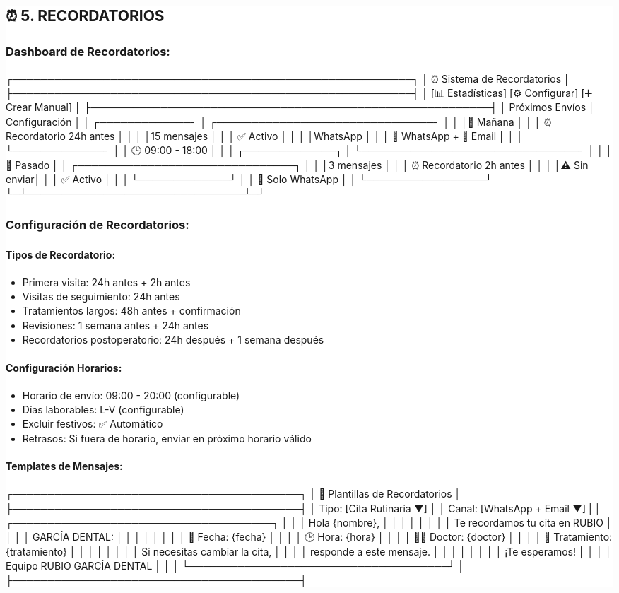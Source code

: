 ## ⏰ 5. RECORDATORIOS

### Dashboard de Recordatorios:

┌─────────────────────────────────────────────────────────┐
│ ⏰ Sistema de Recordatorios                             │
├─────────────────────────────────────────────────────────┤
│ [📊 Estadísticas] [⚙️ Configurar] [➕ Crear Manual]    │
├─────────────────────────────────────────────────────────┤
│ Próximos Envíos  │          Configuración             │
│ ┌─────────────┐  │  ┌───────────────────────────────┐  │
│ │📅 Mañana    │  │  │ ⏰ Recordatorio 24h antes     │  │
│ │15 mensajes  │  │  │ ✅ Activo                     │  │
│ │WhatsApp     │  │  │ 📱 WhatsApp + 📧 Email       │  │
│ └─────────────┘  │  │ 🕒 09:00 - 18:00              │  │
│ ┌─────────────┐  │  └───────────────────────────────┘  │
│ │📅 Pasado    │  │  ┌───────────────────────────────┐  │
│ │3 mensajes   │  │  │ ⏰ Recordatorio 2h antes      │  │
│ │⚠️ Sin enviar│  │  │ ✅ Activo                     │  │
│ └─────────────┘  │  │ 📱 Solo WhatsApp              │  │
└─────────────────┘  └─┴───────────────────────────────┴─┘


### Configuración de Recordatorios:

#### Tipos de Recordatorio:
- Primera visita: 24h antes + 2h antes
- Visitas de seguimiento: 24h antes
- Tratamientos largos: 48h antes + confirmación
- Revisiones: 1 semana antes + 24h antes
- Recordatorios postoperatorio: 24h después + 1 semana después

#### Configuración Horarios:
- Horario de envío: 09:00 - 20:00 (configurable)
- Días laborables: L-V (configurable)
- Excluir festivos: ✅ Automático
- Retrasos: Si fuera de horario, enviar en próximo horario válido

#### Templates de Mensajes:

┌─────────────────────────────────────────┐
│ 📝 Plantillas de Recordatorios          │
├─────────────────────────────────────────┤
│ Tipo: [Cita Rutinaria ▼]               │
│ Canal: [WhatsApp + Email ▼]            |
│ ┌─────────────────────────────────────┐ │
│ │ Hola {nombre},                      │ │
│ │                                     │ │
│ │ Te recordamos tu cita en RUBIO      │ │
│ │ GARCÍA DENTAL:                      │ │
│ │                                     │ │
│ │ 📅 Fecha: {fecha}                   │ │
│ │ 🕒 Hora: {hora}                     │ │
│ │ 👨‍⚕️ Doctor: {doctor}                │ │
│ │ 🦷 Tratamiento: {tratamiento}       │ │
│ │                                     │ │
│ │ Si necesitas cambiar la cita,       │ │
│ │ responde a este mensaje.            │ │
│ │                                     │ │
│ │ ¡Te esperamos!                      │ │
│ │ Equipo RUBIO GARCÍA DENTAL          │ │
│ └─────────────────────────────────────┘ │
├─────────────────────────────────────────┤